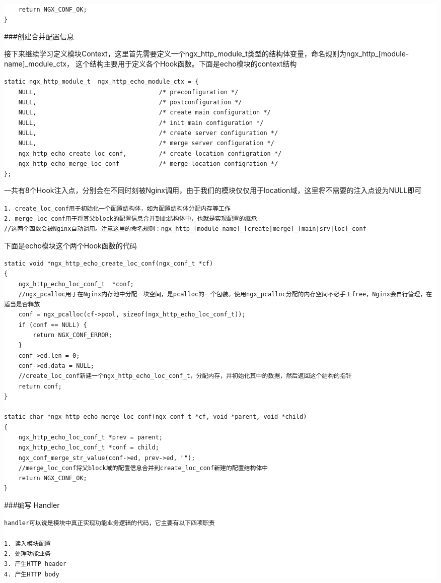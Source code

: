         return NGX_CONF_OK;
    }


###创建合并配置信息

接下来继续学习定义模块Context，这里首先需要定义一个ngx_http_module_t类型的结构体变量，命名规则为ngx_http_[module-name]_module_ctx，
这个结构主要用于定义各个Hook函数。下面是echo模块的context结构

    static ngx_http_module_t  ngx_http_echo_module_ctx = {
        NULL,                                  /* preconfiguration */
        NULL,                                  /* postconfiguration */
        NULL,                                  /* create main configuration */
        NULL,                                  /* init main configuration */
        NULL,                                  /* create server configuration */
        NULL,                                  /* merge server configuration */
        ngx_http_echo_create_loc_conf,         /* create location configration */
        ngx_http_echo_merge_loc_conf           /* merge location configration */
    };

一共有8个Hook注入点，分别会在不同时刻被Nginx调用，由于我们的模块仅仅用于location域，这里将不需要的注入点设为NULL即可


    1. create_loc_conf用于初始化一个配置结构体，如为配置结构体分配内存等工作
    2. merge_loc_conf用于将其父block的配置信息合并到此结构体中，也就是实现配置的继承
    //这两个函数会被Nginx自动调用。注意这里的命名规则：ngx_http_[module-name]_[create|merge]_[main|srv|loc]_conf

下面是echo模块这个两个Hook函数的代码

    static void *ngx_http_echo_create_loc_conf(ngx_conf_t *cf)
    {
        ngx_http_echo_loc_conf_t  *conf;
        //ngx_pcalloc用于在Nginx内存池中分配一块空间，是pcalloc的一个包装。使用ngx_pcalloc分配的内存空间不必手工free，Nginx会自行管理，在适当是否释放
        conf = ngx_pcalloc(cf->pool, sizeof(ngx_http_echo_loc_conf_t));
        if (conf == NULL) {
            return NGX_CONF_ERROR;
        }
        conf->ed.len = 0;
        conf->ed.data = NULL;
        //create_loc_conf新建一个ngx_http_echo_loc_conf_t，分配内存，并初始化其中的数据，然后返回这个结构的指针
        return conf;
    }

    static char *ngx_http_echo_merge_loc_conf(ngx_conf_t *cf, void *parent, void *child)
    {
        ngx_http_echo_loc_conf_t *prev = parent;
        ngx_http_echo_loc_conf_t *conf = child;
        ngx_conf_merge_str_value(conf->ed, prev->ed, "");
        //merge_loc_conf将父block域的配置信息合并到create_loc_conf新建的配置结构体中
        return NGX_CONF_OK;
    }

###编写 Handler

    handler可以说是模块中真正实现功能业务逻辑的代码，它主要有以下四项职责

    1. 读入模块配置
    2. 处理功能业务
    3. 产生HTTP header
    4. 产生HTTP body

